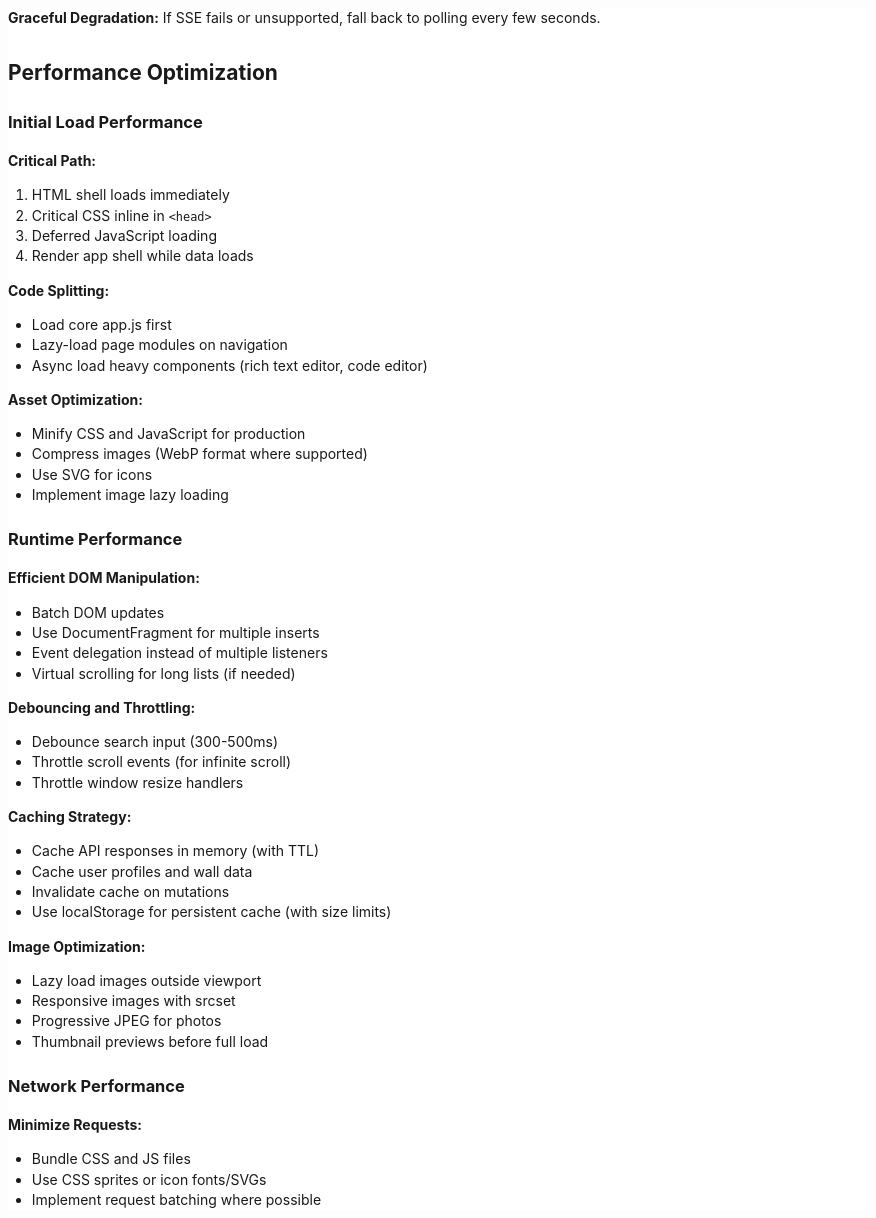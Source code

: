**Graceful Degradation:**
If SSE fails or unsupported, fall back to polling every few seconds.

## Performance Optimization

### Initial Load Performance

**Critical Path:**
1. HTML shell loads immediately
2. Critical CSS inline in `<head>`
3. Deferred JavaScript loading
4. Render app shell while data loads

**Code Splitting:**
- Load core app.js first
- Lazy-load page modules on navigation
- Async load heavy components (rich text editor, code editor)

**Asset Optimization:**
- Minify CSS and JavaScript for production
- Compress images (WebP format where supported)
- Use SVG for icons
- Implement image lazy loading

### Runtime Performance

**Efficient DOM Manipulation:**
- Batch DOM updates
- Use DocumentFragment for multiple inserts
- Event delegation instead of multiple listeners
- Virtual scrolling for long lists (if needed)

**Debouncing and Throttling:**
- Debounce search input (300-500ms)
- Throttle scroll events (for infinite scroll)
- Throttle window resize handlers

**Caching Strategy:**
- Cache API responses in memory (with TTL)
- Cache user profiles and wall data
- Invalidate cache on mutations
- Use localStorage for persistent cache (with size limits)

**Image Optimization:**
- Lazy load images outside viewport
- Responsive images with srcset
- Progressive JPEG for photos
- Thumbnail previews before full load

### Network Performance

**Minimize Requests:**
- Bundle CSS and JS files
- Use CSS sprites or icon fonts/SVGs
- Implement request batching where possible
